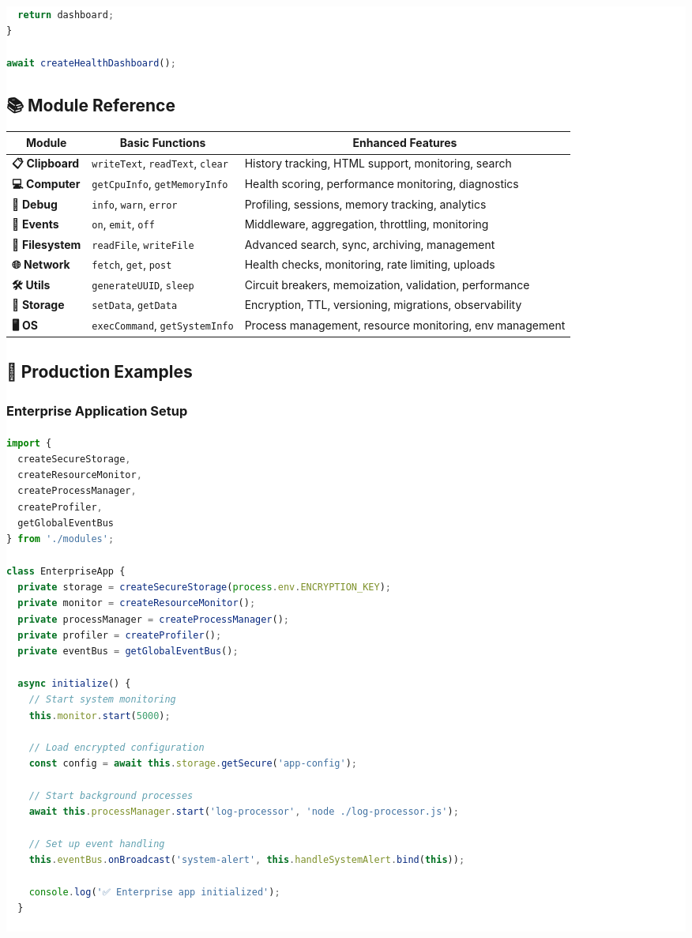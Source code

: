 ```typescript
  return dashboard;
}

await createHealthDashboard();
```

## 📚 Module Reference

| Module | Basic Functions | Enhanced Features |
|--------|----------------|-------------------|
| **📋 Clipboard** | `writeText`, `readText`, `clear` | History tracking, HTML support, monitoring, search |
| **💻 Computer** | `getCpuInfo`, `getMemoryInfo` | Health scoring, performance monitoring, diagnostics |
| **🐛 Debug** | `info`, `warn`, `error` | Profiling, sessions, memory tracking, analytics |
| **🎯 Events** | `on`, `emit`, `off` | Middleware, aggregation, throttling, monitoring |
| **📁 Filesystem** | `readFile`, `writeFile` | Advanced search, sync, archiving, management |
| **🌐 Network** | `fetch`, `get`, `post` | Health checks, monitoring, rate limiting, uploads |
| **🛠️ Utils** | `generateUUID`, `sleep` | Circuit breakers, memoization, validation, performance |
| **💾 Storage** | `setData`, `getData` | Encryption, TTL, versioning, migrations, observability |
| **🖥️ OS** | `execCommand`, `getSystemInfo` | Process management, resource monitoring, env management |

## 🎯 Production Examples

### **Enterprise Application Setup**

```typescript
import { 
  createSecureStorage,
  createResourceMonitor,
  createProcessManager,
  createProfiler,
  getGlobalEventBus 
} from './modules';

class EnterpriseApp {
  private storage = createSecureStorage(process.env.ENCRYPTION_KEY);
  private monitor = createResourceMonitor();
  private processManager = createProcessManager();
  private profiler = createProfiler();
  private eventBus = getGlobalEventBus();
  
  async initialize() {
    // Start system monitoring
    this.monitor.start(5000);
    
    // Load encrypted configuration
    const config = await this.storage.getSecure('app-config');
    
    // Start background processes
    await this.processManager.start('log-processor', 'node ./log-processor.js');
    
    // Set up event handling
    this.eventBus.onBroadcast('system-alert', this.handleSystemAlert.bind(this));
    
    console.log('✅ Enterprise app initialized');
  }
  
```